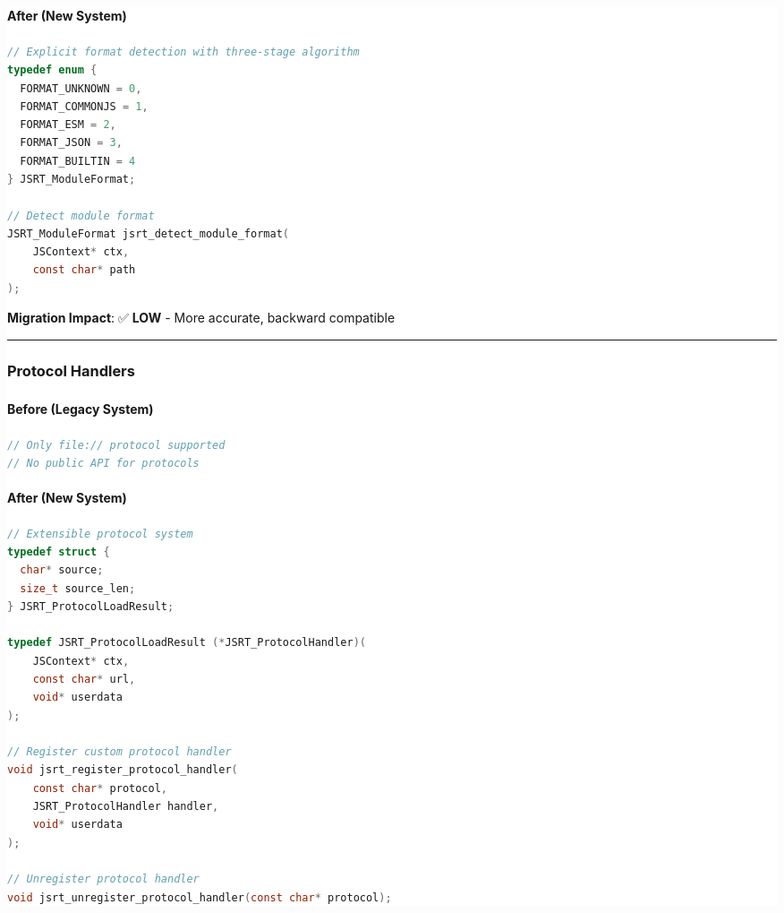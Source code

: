 #### After (New System)

```c
// Explicit format detection with three-stage algorithm
typedef enum {
  FORMAT_UNKNOWN = 0,
  FORMAT_COMMONJS = 1,
  FORMAT_ESM = 2,
  FORMAT_JSON = 3,
  FORMAT_BUILTIN = 4
} JSRT_ModuleFormat;

// Detect module format
JSRT_ModuleFormat jsrt_detect_module_format(
    JSContext* ctx,
    const char* path
);
```

**Migration Impact**: ✅ **LOW** - More accurate, backward compatible

---

### Protocol Handlers

#### Before (Legacy System)

```c
// Only file:// protocol supported
// No public API for protocols
```

#### After (New System)

```c
// Extensible protocol system
typedef struct {
  char* source;
  size_t source_len;
} JSRT_ProtocolLoadResult;

typedef JSRT_ProtocolLoadResult (*JSRT_ProtocolHandler)(
    JSContext* ctx,
    const char* url,
    void* userdata
);

// Register custom protocol handler
void jsrt_register_protocol_handler(
    const char* protocol,
    JSRT_ProtocolHandler handler,
    void* userdata
);

// Unregister protocol handler
void jsrt_unregister_protocol_handler(const char* protocol);
```
